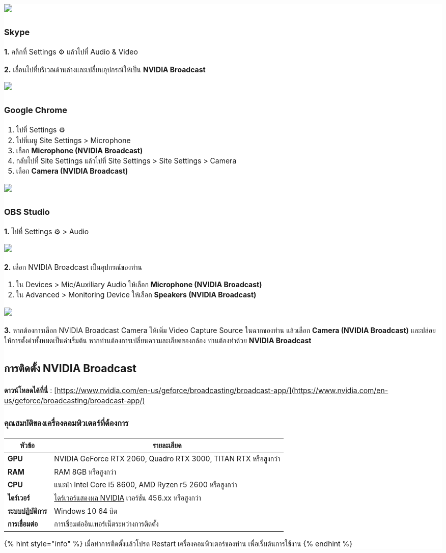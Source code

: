 ![](https://www.nvidia.com/content/dam/en-zz/Solutions/geforce/news/broadcast-app-setup-guide/Teams-2.png)

###

### Skype

**1.** คลิกที่ Settings :gear: แล้วไปที่ Audio & Video

**2.** เลื่อนไปที่บริเวณด้านล่างและเปลี่ยนอุปกรณ์ให้เป็น **NVIDIA Broadcast**

![](https://www.nvidia.com/content/dam/en-zz/Solutions/geforce/news/broadcast-app-setup-guide/Skype-1.png)

###

### Google Chrome

1. ไปที่ Settings :gear:
2. ไปที่เมนู Site Settings > Microphone
3. เลือก **Microphone (NVIDIA Broadcast)**
4. กลับไปที่ Site Settings แล้วไปที่ Site Settings > Site Settings > Camera
5. เลือก **Camera (NVIDIA Broadcast)**

![](https://www.nvidia.com/content/dam/en-zz/Solutions/geforce/news/broadcast-app-setup-guide/Chrome-1.png)

###

### OBS Studio

**1.** ไปที่ Settings :gear: > Audio

![](https://www.nvidia.com/content/dam/en-zz/Solutions/geforce/news/broadcast-app-setup-guide/OBS-1.jpg)

**2.** เลือก NVIDIA Broadcast เป็นอุปกรณ์ของท่าน

1. ใน Devices > Mic/Auxiliary Audio ให้เลือก **Microphone (NVIDIA Broadcast)**
2. ใน Advanced > Monitoring Device ให้เลือก **Speakers (NVIDIA Broadcast)**

![](https://www.nvidia.com/content/dam/en-zz/Solutions/geforce/news/broadcast-app-setup-guide/OBS-2.png)

**3.** หากต้องการเลือก NVIDIA Broadcast Camera ให้เพิ่ม Video Capture Source ในฉากของท่าน แล้วเลือก **Camera (NVIDIA Broadcast)** และปล่อยให้การตั้งค่าทั้งหมดเป็นค่าเริ่มต้น หากท่านต้องการเปลี่ยนความละเอียดของกล้อง ท่านต้องทำด้วย **NVIDIA Broadcast**

## การติดตั้ง **NVIDIA Broadcast**&#x20;

**ดาวน์โหลดได้ที่นี่** : [https://www.nvidia.com/en-us/geforce/broadcasting/broadcast-app/](https://www.nvidia.com/en-us/geforce/broadcasting/broadcast-app/)

### คุณสมบัติของเครื่องคอมพิวเตอร์ที่ต้องการ

| **หัวข้อ**         | รายละเอียด                                                                                                  |
| ------------------ | ----------------------------------------------------------------------------------------------------------- |
| **GPU**            | NVIDIA GeForce RTX 2060, Quadro RTX 3000, TITAN RTX หรือสูงกว่า                                             |
| **RAM**            | RAM 8GB หรือสูงกว่า                                                                                         |
| **CPU**            | แนะนำ Intel Core i5 8600, AMD Ryzen r5 2600 หรือสูงกว่า                                                     |
| **ไดร์เวอร์**      | [ไดร์เวอร์แสดงผล NVIDIA](https://www.nvidia.com/Download/index.aspx?lang=en-us) เวอร์ชัน 456.xx หรือสูงกว่า |
| **ระบบปฏิบัติการ** | Windows 10 64 บิต                                                                                           |
| **การเชื่อมต่อ**   | การเชื่อมต่ออินเทอร์เน็ตระหว่างการติดตั้ง                                                                   |

{% hint style="info" %}
เมื่อทำการติดตั้งแล้วโปรด Restart เครื่องคอมพิวเตอร์ของท่าน เพื่อเริ่มต้นการใช้งาน
{% endhint %}
